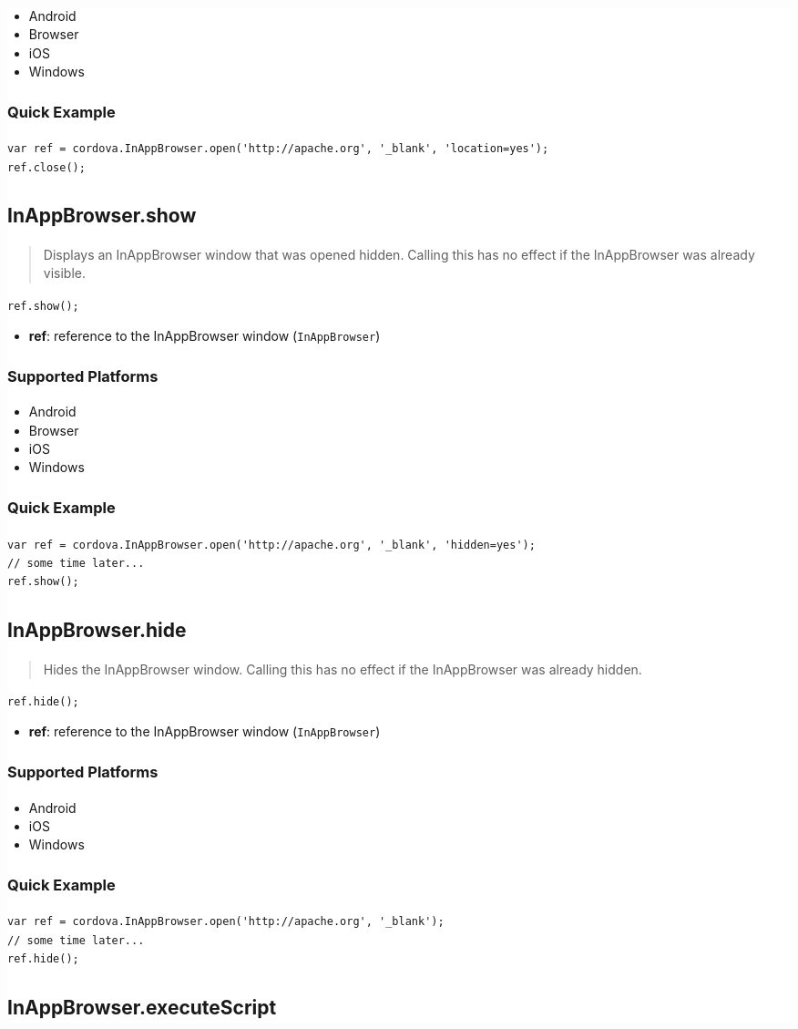 - Android
- Browser
- iOS
- Windows

### Quick Example

    var ref = cordova.InAppBrowser.open('http://apache.org', '_blank', 'location=yes');
    ref.close();

## InAppBrowser.show

> Displays an InAppBrowser window that was opened hidden. Calling this has no effect if the InAppBrowser was already visible.

    ref.show();

- **ref**: reference to the InAppBrowser window (`InAppBrowser`)

### Supported Platforms

- Android
- Browser
- iOS
- Windows

### Quick Example

    var ref = cordova.InAppBrowser.open('http://apache.org', '_blank', 'hidden=yes');
    // some time later...
    ref.show();

## InAppBrowser.hide

> Hides the InAppBrowser window. Calling this has no effect if the InAppBrowser was already hidden.

    ref.hide();

- **ref**: reference to the InAppBrowser window (`InAppBrowser`)

### Supported Platforms

- Android
- iOS
- Windows

### Quick Example

    var ref = cordova.InAppBrowser.open('http://apache.org', '_blank');
    // some time later...
    ref.hide();

## InAppBrowser.executeScript
